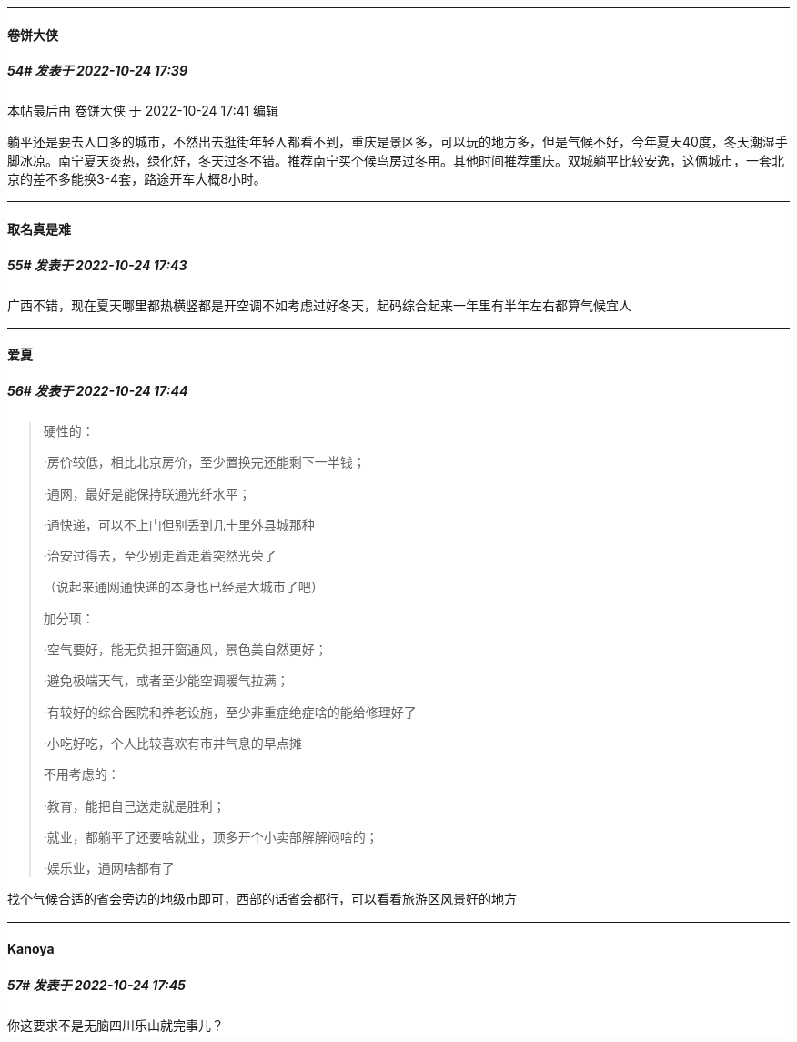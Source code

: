 *****

####  卷饼大侠  
##### 54#       发表于 2022-10-24 17:39

 本帖最后由 卷饼大侠 于 2022-10-24 17:41 编辑 

躺平还是要去人口多的城市，不然出去逛街年轻人都看不到，重庆是景区多，可以玩的地方多，但是气候不好，今年夏天40度，冬天潮湿手脚冰凉。南宁夏天炎热，绿化好，冬天过冬不错。推荐南宁买个候鸟房过冬用。其他时间推荐重庆。双城躺平比较安逸，这俩城市，一套北京的差不多能换3-4套，路途开车大概8小时。

*****

####  取名真是难  
##### 55#       发表于 2022-10-24 17:43

广西不错，现在夏天哪里都热横竖都是开空调不如考虑过好冬天，起码综合起来一年里有半年左右都算气候宜人

*****

####  爱夏  
##### 56#       发表于 2022-10-24 17:44

<blockquote>硬性的：

·房价较低，相比北京房价，至少置换完还能剩下一半钱；

·通网，最好是能保持联通光纤水平；

·通快递，可以不上门但别丢到几十里外县城那种

·治安过得去，至少别走着走着突然光荣了

（说起来通网通快递的本身也已经是大城市了吧）

加分项：

·空气要好，能无负担开窗通风，景色美自然更好；

·避免极端天气，或者至少能空调暖气拉满；

·有较好的综合医院和养老设施，至少非重症绝症啥的能给修理好了

·小吃好吃，个人比较喜欢有市井气息的早点摊

不用考虑的：

·教育，能把自己送走就是胜利；

·就业，都躺平了还要啥就业，顶多开个小卖部解解闷啥的；

·娱乐业，通网啥都有了</blockquote>

找个气候合适的省会旁边的地级市即可，西部的话省会都行，可以看看旅游区风景好的地方

*****

####  Kanoya  
##### 57#       发表于 2022-10-24 17:45

你这要求不是无脑四川乐山就完事儿？
